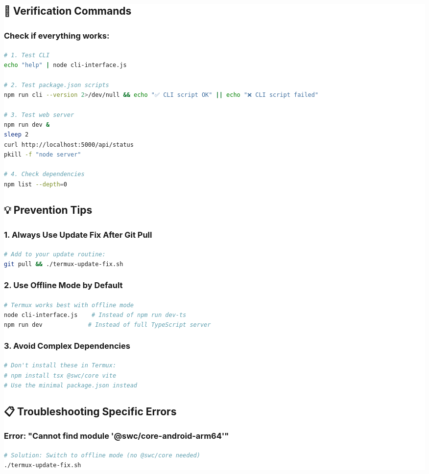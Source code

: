 ## 🎯 Verification Commands

### **Check if everything works:**
```bash
# 1. Test CLI
echo "help" | node cli-interface.js

# 2. Test package.json scripts
npm run cli --version 2>/dev/null && echo "✅ CLI script OK" || echo "❌ CLI script failed"

# 3. Test web server
npm run dev &
sleep 2
curl http://localhost:5000/api/status
pkill -f "node server"

# 4. Check dependencies
npm list --depth=0
```

## 💡 Prevention Tips

### **1. Always Use Update Fix After Git Pull**
```bash
# Add to your update routine:
git pull && ./termux-update-fix.sh
```

### **2. Use Offline Mode by Default**
```bash
# Termux works best with offline mode
node cli-interface.js    # Instead of npm run dev-ts
npm run dev             # Instead of full TypeScript server
```

### **3. Avoid Complex Dependencies**
```bash
# Don't install these in Termux:
# npm install tsx @swc/core vite
# Use the minimal package.json instead
```

## 📋 Troubleshooting Specific Errors

### **Error: "Cannot find module '@swc/core-android-arm64'"**
```bash
# Solution: Switch to offline mode (no @swc/core needed)
./termux-update-fix.sh
```
